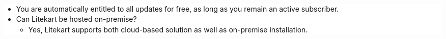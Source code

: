   - You are automatically entitled to all updates for free, as long as you remain an active subscriber.
- Can Litekart be hosted on-premise?
  - Yes, Litekart supports both cloud-based solution as well as on-premise installation.

